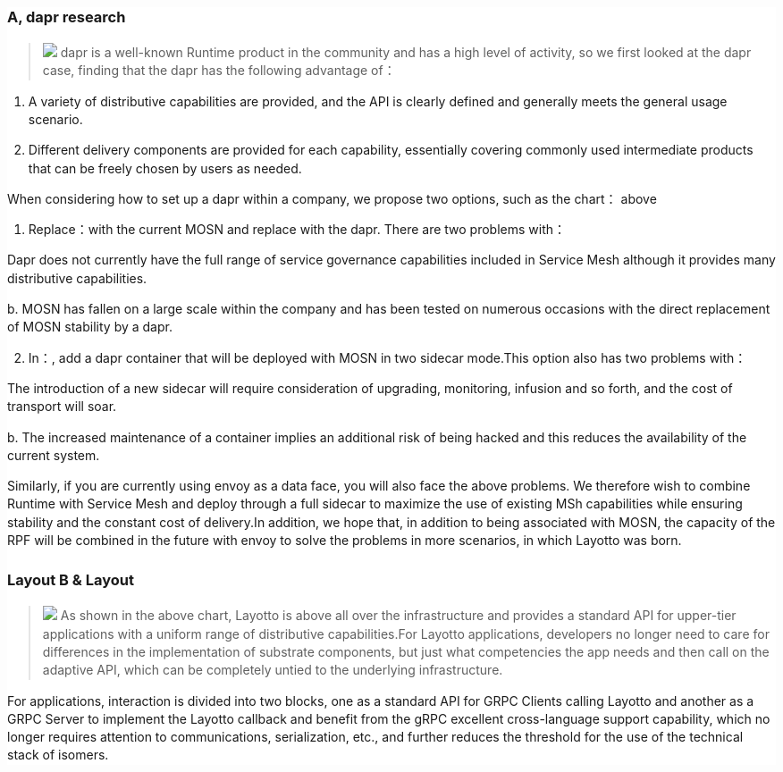 ### A, dapr research

> ![](https://gw.alipaayobjects.com/ms_1c90e8/afts/img/A*Ab9HYIK7CQAAAAAAAAAAAAAAAAAAAAAAAAAAARQAQAQ)
> dapr is a well-known Runtime product in the community and has a high level of activity, so we first looked at the dapr case, finding that the dapr has the following advantage of：

1. A variety of distributive capabilities are provided, and the API is clearly defined and generally meets the general usage scenario.

2. Different delivery components are provided for each capability, essentially covering commonly used intermediate products that can be freely chosen by users as needed.

When considering how to set up a dapr within a company, we propose two options, such as the chart： above

1. Replace：with the current MOSN and replace with the dapr. There are two problems with：

Dapr does not currently have the full range of service governance capabilities included in Service Mesh although it provides many distributive capabilities.

b. MOSN has fallen on a large scale within the company and has been tested on numerous occasions with the direct replacement of MOSN stability by a dapr.

2. In：, add a dapr container that will be deployed with MOSN in two sidecar mode.This option also has two problems with：

The introduction of a new sidecar will require consideration of upgrading, monitoring, infusion and so forth, and the cost of transport will soar.

b. The increased maintenance of a container implies an additional risk of being hacked and this reduces the availability of the current system.

Similarly, if you are currently using envoy as a data face, you will also face the above problems.
We therefore wish to combine Runtime with Service Mesh and deploy through a full sidecar to maximize the use of existing MSh capabilities while ensuring stability and the constant cost of delivery.In addition, we hope that, in addition to being associated with MOSN, the capacity of the RPF will be combined in the future with envoy to solve the problems in more scenarios, in which Layotto was born.

### Layout B & Layout

> ![](https://gw.alipaayobjects.com/ms_1c90e8/afts/img/A*sdGoSYB_XFUAAAAAAAAAAAAAAAAAAAAAAAAAAAAAAAARQ)
> As shown in the above chart, Layotto is above all over the infrastructure and provides a standard API for upper-tier applications with a uniform range of distributive capabilities.For Layotto applications, developers no longer need to care for differences in the implementation of substrate components, but just what competencies the app needs and then call on the adaptive API, which can be completely untied to the underlying infrastructure.

For applications, interaction is divided into two blocks, one as a standard API for GRPC Clients calling Layotto and another as a GRPC Server to implement the Layotto callback and benefit from the gRPC excellent cross-language support capability, which no longer requires attention to communications, serialization, etc., and further reduces the threshold for the use of the technical stack of isomers.
